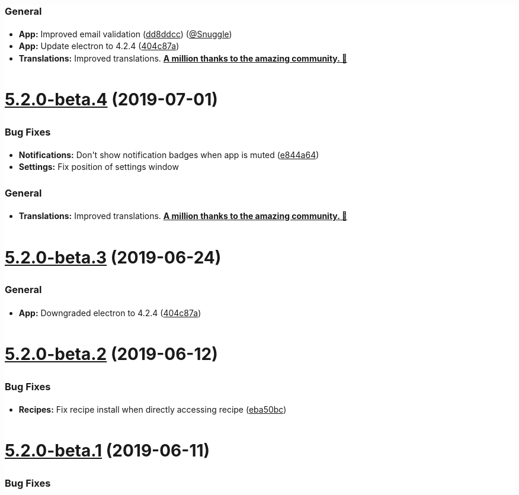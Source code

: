 ### General
* **App:** Improved email validation ([dd8ddcc](https://github.com/meetfranz/franz/commit/dd8ddcc)) ([@Snuggle](https://github.com/Snuggle))
* **App:** Update electron to 4.2.4 ([404c87a](https://github.com/meetfranz/franz/commit/404c87a))
* **Translations:** Improved translations. **[A million thanks to the amazing community. 🎉](http://i18n.meetfranz.com/)**


# [5.2.0-beta.4](https://github.com/meetfranz/franz/compare/v5.2.0-beta.3...v5.2.0-beta.4) (2019-07-01)


### Bug Fixes

* **Notifications:** Don't show notification badges when app is muted ([e844a64](https://github.com/meetfranz/franz/commit/e844a64))
* **Settings:** Fix position of settings window

### General

* **Translations:** Improved translations. **[A million thanks to the amazing community. 🎉](http://i18n.meetfranz.com/)**


# [5.2.0-beta.3](https://github.com/meetfranz/franz/compare/v5.2.0-beta.2...v5.2.0-beta.3) (2019-06-24)

### General

* **App:** Downgraded electron to 4.2.4 ([404c87a](https://github.com/meetfranz/franz/commit/404c87a))


# [5.2.0-beta.2](https://github.com/meetfranz/franz/compare/v5.2.0-beta.1...v5.2.0-beta.2) (2019-06-12)


### Bug Fixes

* **Recipes:** Fix recipe install when directly accessing recipe ([eba50bc](https://github.com/meetfranz/franz/commit/eba50bc))



# [5.2.0-beta.1](https://github.com/meetfranz/franz/compare/v5.1.0...v5.2.0-beta.1) (2019-06-11)


### Bug Fixes

